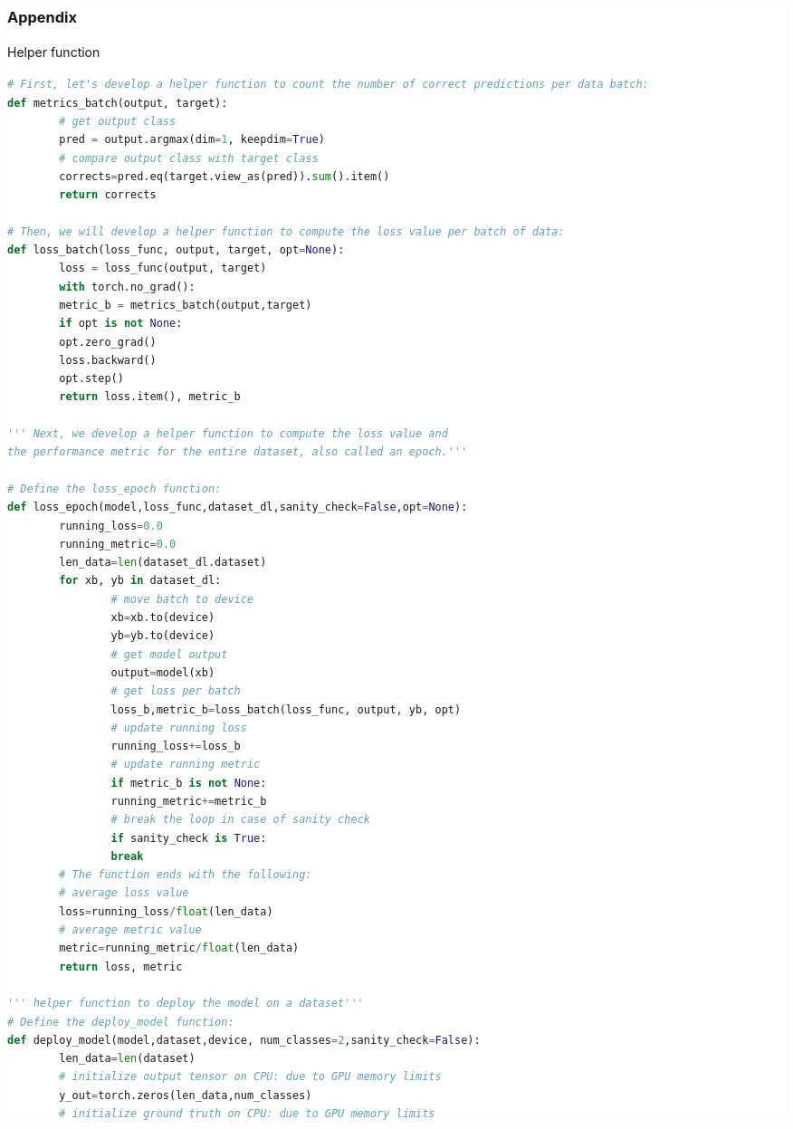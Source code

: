 



### Appendix
Helper function


```python id="bfEhUe3qkFSV"
# First, let's develop a helper function to count the number of correct predictions per data batch:
def metrics_batch(output, target):
		# get output class
		pred = output.argmax(dim=1, keepdim=True)
		# compare output class with target class
		corrects=pred.eq(target.view_as(pred)).sum().item()
		return corrects

# Then, we will develop a helper function to compute the loss value per batch of data:
def loss_batch(loss_func, output, target, opt=None):
		loss = loss_func(output, target)
		with torch.no_grad():
		metric_b = metrics_batch(output,target)
		if opt is not None:
		opt.zero_grad()
		loss.backward()
		opt.step()
		return loss.item(), metric_b

''' Next, we develop a helper function to compute the loss value and 
the performance metric for the entire dataset, also called an epoch.'''

# Define the loss_epoch function:
def loss_epoch(model,loss_func,dataset_dl,sanity_check=False,opt=None):
		running_loss=0.0
		running_metric=0.0
		len_data=len(dataset_dl.dataset)
		for xb, yb in dataset_dl:
				# move batch to device
				xb=xb.to(device)
				yb=yb.to(device)
				# get model output
				output=model(xb)
				# get loss per batch
				loss_b,metric_b=loss_batch(loss_func, output, yb, opt)
				# update running loss
				running_loss+=loss_b
				# update running metric
				if metric_b is not None:
				running_metric+=metric_b
				# break the loop in case of sanity check
				if sanity_check is True:
				break
		# The function ends with the following:
		# average loss value
		loss=running_loss/float(len_data)
		# average metric value
		metric=running_metric/float(len_data)
		return loss, metric

''' helper function to deploy the model on a dataset'''
# Define the deploy_model function:
def deploy_model(model,dataset,device, num_classes=2,sanity_check=False):
		len_data=len(dataset)
		# initialize output tensor on CPU: due to GPU memory limits
		y_out=torch.zeros(len_data,num_classes)
		# initialize ground truth on CPU: due to GPU memory limits
```